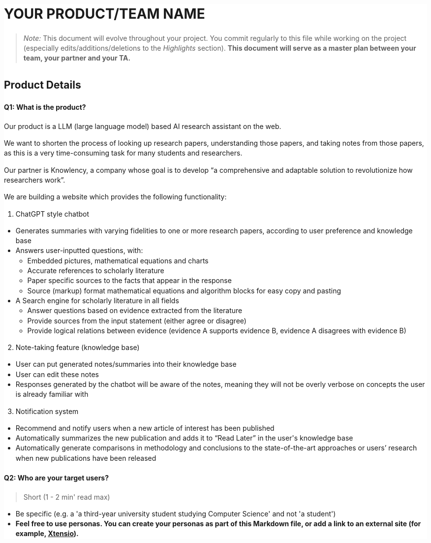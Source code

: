 # YOUR PRODUCT/TEAM NAME
> _Note:_ This document will evolve throughout your project. You commit regularly to this file while working on the project (especially edits/additions/deletions to the _Highlights_ section). 
 > **This document will serve as a master plan between your team, your partner and your TA.**

## Product Details
 
#### Q1: What is the product?

Our product is a LLM (large language model) based AI research assistant on the web. 

We want to shorten the process of looking up research papers, understanding those papers, and taking notes from those papers, as this is a very time-consuming task for many students and researchers. 

Our partner is Knowlency, a company whose goal is to develop “a comprehensive and adaptable solution to revolutionize how researchers work”.

We are building a website which provides the following functionality:

1. ChatGPT style chatbot
 * Generates summaries with varying fidelities to one or more research papers, according to user preference and knowledge base
 * Answers user-inputted questions, with: 
   * Embedded pictures, mathematical equations and charts
   * Accurate references to scholarly literature
   * Paper specific sources to the facts that appear in the response
   * Source (markup) format mathematical equations and algorithm blocks for easy copy and pasting
 * A Search engine for scholarly literature in all fields
   * Answer questions based on evidence extracted from the literature
   * Provide sources from the input statement (either agree or disagree)
   * Provide logical relations between evidence (evidence A supports evidence B, evidence A disagrees with evidence B)

2. Note-taking feature (knowledge base)
 * User can put generated notes/summaries into their knowledge base
 * User can edit these notes
 * Responses generated by the chatbot will be aware of the notes, meaning they will not be overly verbose on concepts the user is already familiar with

3. Notification system
 * Recommend and notify users when a new article of interest has been published
 * Automatically summarizes the new publication and adds it to “Read Later” in the user's knowledge base
 * Automatically generate comparisons in methodology and conclusions to the state-of-the-art approaches or users’ research when new publications have been released



#### Q2: Who are your target users?

  > Short (1 - 2 min' read max)
 * Be specific (e.g. a 'a third-year university student studying Computer Science' and not 'a student')
 * **Feel free to use personas. You can create your personas as part of this Markdown file, or add a link to an external site (for example, [Xtensio](https://xtensio.com/user-persona/)).**
